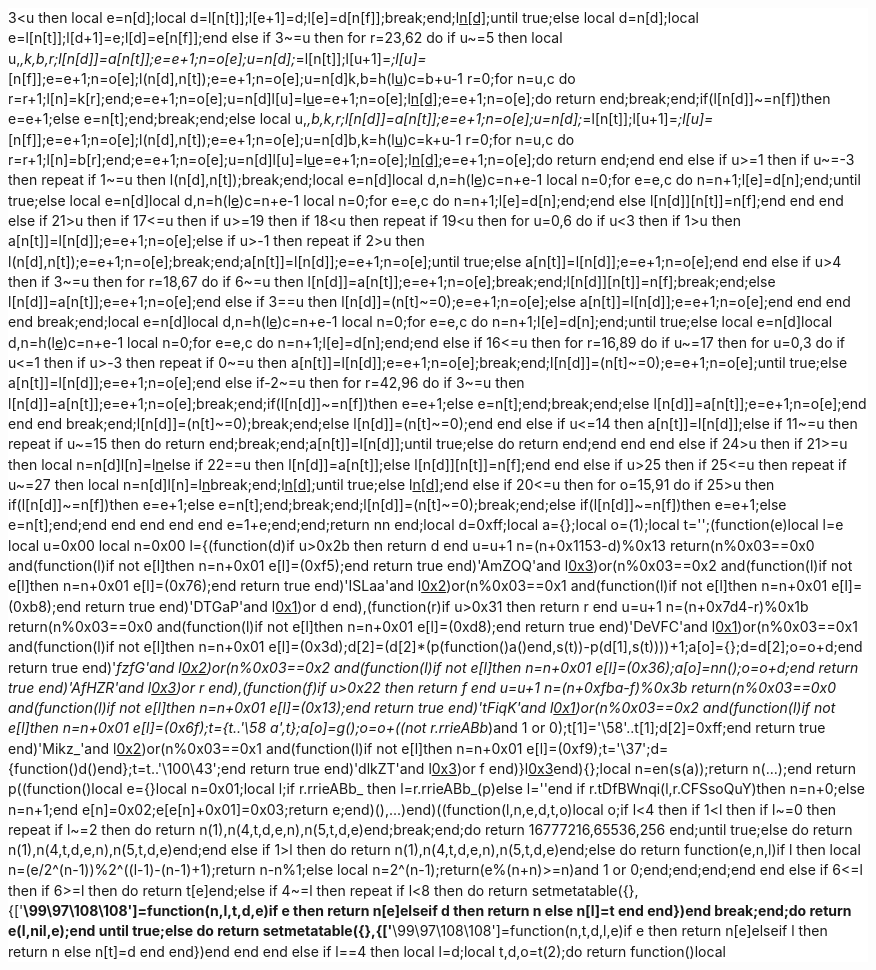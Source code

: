 3<u then local e=n[d];local d=l[n[t]];l[e+1]=d;l[e]=d[n[f]];break;end;l[n[d]]();until true;else local d=n[d];local e=l[n[t]];l[d+1]=e;l[d]=e[n[f]];end else if 3~=u then for r=23,62 do if u~=5 then local u,_,k,b,r;l[n[d]]=a[n[t]];e=e+1;n=o[e];u=n[d];_=l[n[t]];l[u+1]=_;l[u]=_[n[f]];e=e+1;n=o[e];l(n[d],n[t]);e=e+1;n=o[e];u=n[d]k,b=h(l[u](s(l,u+1,n[t])))c=b+u-1 r=0;for n=u,c do r=r+1;l[n]=k[r];end;e=e+1;n=o[e];u=n[d]l[u]=l[u](s(l,u+1,c))e=e+1;n=o[e];l[n[d]]();e=e+1;n=o[e];do return end;break;end;if(l[n[d]]~=n[f])then e=e+1;else e=n[t];end;break;end;else local u,_,b,k,r;l[n[d]]=a[n[t]];e=e+1;n=o[e];u=n[d];_=l[n[t]];l[u+1]=_;l[u]=_[n[f]];e=e+1;n=o[e];l(n[d],n[t]);e=e+1;n=o[e];u=n[d]b,k=h(l[u](s(l,u+1,n[t])))c=k+u-1 r=0;for n=u,c do r=r+1;l[n]=b[r];end;e=e+1;n=o[e];u=n[d]l[u]=l[u](s(l,u+1,c))e=e+1;n=o[e];l[n[d]]();e=e+1;n=o[e];do return end;end end else if u>=1 then if u~=-3 then repeat if 1~=u then l(n[d],n[t]);break;end;local e=n[d]local d,n=h(l[e](s(l,e+1,n[t])))c=n+e-1 local n=0;for e=e,c do n=n+1;l[e]=d[n];end;until true;else local e=n[d]local d,n=h(l[e](s(l,e+1,n[t])))c=n+e-1 local n=0;for e=e,c do n=n+1;l[e]=d[n];end;end else l[n[d]][n[t]]=n[f];end end end else if 21>u then if 17<=u then if u>=19 then if 18<u then repeat if 19<u then for u=0,6 do if u<3 then if 1>u then a[n[t]]=l[n[d]];e=e+1;n=o[e];else if u>-1 then repeat if 2>u then l(n[d],n[t]);e=e+1;n=o[e];break;end;a[n[t]]=l[n[d]];e=e+1;n=o[e];until true;else a[n[t]]=l[n[d]];e=e+1;n=o[e];end end else if u>4 then if 3~=u then for r=18,67 do if 6~=u then l[n[d]]=a[n[t]];e=e+1;n=o[e];break;end;l[n[d]][n[t]]=n[f];break;end;else l[n[d]]=a[n[t]];e=e+1;n=o[e];end else if 3==u then l[n[d]]=(n[t]~=0);e=e+1;n=o[e];else a[n[t]]=l[n[d]];e=e+1;n=o[e];end end end end break;end;local e=n[d]local d,n=h(l[e](s(l,e+1,n[t])))c=n+e-1 local n=0;for e=e,c do n=n+1;l[e]=d[n];end;until true;else local e=n[d]local d,n=h(l[e](s(l,e+1,n[t])))c=n+e-1 local n=0;for e=e,c do n=n+1;l[e]=d[n];end;end else if 16<=u then for r=16,89 do if u~=17 then for u=0,3 do if u<=1 then if u>-3 then repeat if 0~=u then a[n[t]]=l[n[d]];e=e+1;n=o[e];break;end;l[n[d]]=(n[t]~=0);e=e+1;n=o[e];until true;else a[n[t]]=l[n[d]];e=e+1;n=o[e];end else if-2~=u then for r=42,96 do if 3~=u then l[n[d]]=a[n[t]];e=e+1;n=o[e];break;end;if(l[n[d]]~=n[f])then e=e+1;else e=n[t];end;break;end;else l[n[d]]=a[n[t]];e=e+1;n=o[e];end end end break;end;l[n[d]]=(n[t]~=0);break;end;else l[n[d]]=(n[t]~=0);end end else if u<=14 then a[n[t]]=l[n[d]];else if 11~=u then repeat if u~=15 then do return end;break;end;a[n[t]]=l[n[d]];until true;else do return end;end end end else if 24>u then if 21>=u then local n=n[d]l[n]=l[n](s(l,n+1,c))else if 22==u then l[n[d]]=a[n[t]];else l[n[d]][n[t]]=n[f];end end else if u>25 then if 25<=u then repeat if u~=27 then local n=n[d]l[n]=l[n](s(l,n+1,c))break;end;l[n[d]]();until true;else l[n[d]]();end else if 20<=u then for o=15,91 do if 25>u then if(l[n[d]]~=n[f])then e=e+1;else e=n[t];end;break;end;l[n[d]]=(n[t]~=0);break;end;else if(l[n[d]]~=n[f])then e=e+1;else e=n[t];end;end end end end end e=1+e;end;end;return nn end;local d=0xff;local a={};local o=(1);local t='';(function(e)local l=e local u=0x00 local n=0x00 l={(function(d)if u>0x2b then return d end u=u+1 n=(n+0x1153-d)%0x13 return(n%0x03==0x0 and(function(l)if not e[l]then n=n+0x01 e[l]=(0xf5);end return true end)'AmZOQ'and l[0x3](0x1b3+d))or(n%0x03==0x2 and(function(l)if not e[l]then n=n+0x01 e[l]=(0x76);end return true end)'ISLaa'and l[0x2](d+0x1b9))or(n%0x03==0x1 and(function(l)if not e[l]then n=n+0x01 e[l]=(0xb8);end return true end)'DTGaP'and l[0x1](d+0x285))or d end),(function(r)if u>0x31 then return r end u=u+1 n=(n+0x7d4-r)%0x1b return(n%0x03==0x0 and(function(l)if not e[l]then n=n+0x01 e[l]=(0xd8);end return true end)'DeVFC'and l[0x1](0x12b+r))or(n%0x03==0x1 and(function(l)if not e[l]then n=n+0x01 e[l]=(0x3d);d[2]=(d[2]*(p(function()a()end,s(t))-p(d[1],s(t))))+1;a[o]={};d=d[2];o=o+d;end return true end)'_fzfG'and l[0x2](r+0xaa))or(n%0x03==0x2 and(function(l)if not e[l]then n=n+0x01 e[l]=(0x36);a[o]=nn();o=o+d;end return true end)'AfHZR'and l[0x3](r+0x31d))or r end),(function(f)if u>0x22 then return f end u=u+1 n=(n+0xfba-f)%0x3b return(n%0x03==0x0 and(function(l)if not e[l]then n=n+0x01 e[l]=(0x13);end return true end)'tFiqK'and l[0x1](0x164+f))or(n%0x03==0x2 and(function(l)if not e[l]then n=n+0x01 e[l]=(0x6f);t={t..'\58 a',t};a[o]=g();o=o+((not r.rrieABb_)and 1 or 0);t[1]='\58'..t[1];d[2]=0xff;end return true end)'Mikz_'and l[0x2](f+0xcf))or(n%0x03==0x1 and(function(l)if not e[l]then n=n+0x01 e[l]=(0xf9);t='\37';d={function()d()end};t=t..'\100\43';end return true end)'dlkZT'and l[0x3](f+0x28e))or f end)}l[0x3](0x521)end){};local n=en(s(a));return n(...);end return p((function()local e={}local n=0x01;local l;if r.rrieABb_ then l=r.rrieABb_(p)else l=''end if r.tDfBWnqi(l,r.CFSsoQuY)then n=n+0;else n=n+1;end e[n]=0x02;e[e[n]+0x01]=0x03;return e;end)(),...)end)((function(l,n,e,d,t,o)local o;if l<4 then if 1<l then if l~=0 then repeat if l~=2 then do return n(1),n(4,t,d,e,n),n(5,t,d,e)end;break;end;do return 16777216,65536,256 end;until true;else do return n(1),n(4,t,d,e,n),n(5,t,d,e)end;end else if 1>l then do return n(1),n(4,t,d,e,n),n(5,t,d,e)end;else do return function(e,n,l)if l then local n=(e/2^(n-1))%2^((l-1)-(n-1)+1);return n-n%1;else local n=2^(n-1);return(e%(n+n)>=n)and 1 or 0;end;end;end;end end else if 6<=l then if 6>=l then do return t[e]end;else if 4~=l then repeat if l<8 then do return setmetatable({},{['__\99\97\108\108']=function(n,l,t,d,e)if e then return n[e]elseif d then return n else n[l]=t end end})end break;end;do return e(l,nil,e);end until true;else do return setmetatable({},{['__\99\97\108\108']=function(n,t,d,l,e)if e then return n[e]elseif l then return n else n[t]=d end end})end end end else if l==4 then local l=d;local t,d,o=t(2);do return function()local